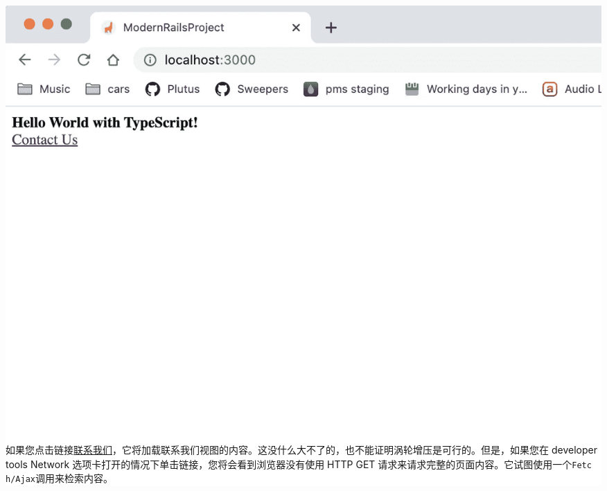 ![](img/b85cff6b58356dee47a99baadb931f44.png)

如果您点击链接[联系我们](http://localhost:3000/contact_us/new)，它将加载联系我们视图的内容。这没什么大不了的，也不能证明涡轮增压是可行的。但是，如果您在 developer tools Network 选项卡打开的情况下单击链接，您将会看到浏览器没有使用 HTTP GET 请求来请求完整的页面内容。它试图使用一个`Fetch/Ajax`调用来检索内容。

